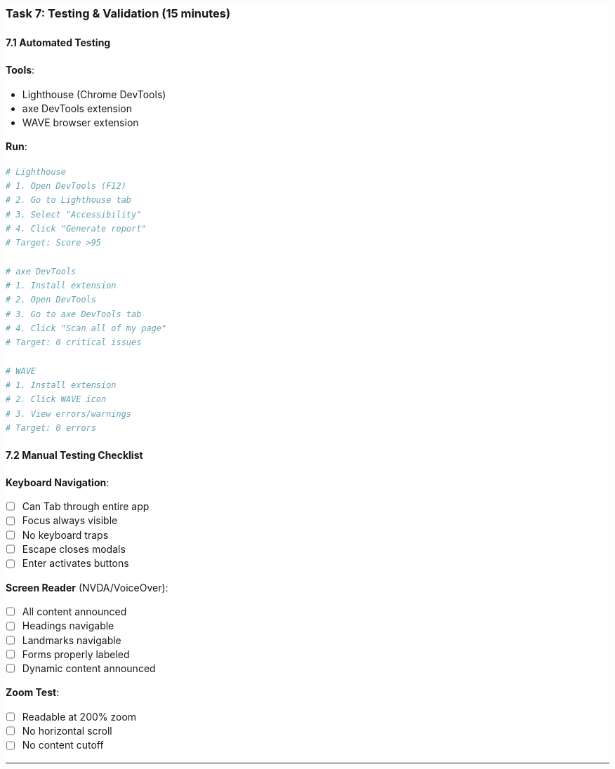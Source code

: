 
### Task 7: Testing & Validation (15 minutes)

#### 7.1 Automated Testing
**Tools**:
- Lighthouse (Chrome DevTools)
- axe DevTools extension
- WAVE browser extension

**Run**:
```bash
# Lighthouse
# 1. Open DevTools (F12)
# 2. Go to Lighthouse tab
# 3. Select "Accessibility"
# 4. Click "Generate report"
# Target: Score >95

# axe DevTools
# 1. Install extension
# 2. Open DevTools
# 3. Go to axe DevTools tab
# 4. Click "Scan all of my page"
# Target: 0 critical issues

# WAVE
# 1. Install extension
# 2. Click WAVE icon
# 3. View errors/warnings
# Target: 0 errors
```

#### 7.2 Manual Testing Checklist
**Keyboard Navigation**:
- [ ] Can Tab through entire app
- [ ] Focus always visible
- [ ] No keyboard traps
- [ ] Escape closes modals
- [ ] Enter activates buttons

**Screen Reader** (NVDA/VoiceOver):
- [ ] All content announced
- [ ] Headings navigable
- [ ] Landmarks navigable
- [ ] Forms properly labeled
- [ ] Dynamic content announced

**Zoom Test**:
- [ ] Readable at 200% zoom
- [ ] No horizontal scroll
- [ ] No content cutoff

---
